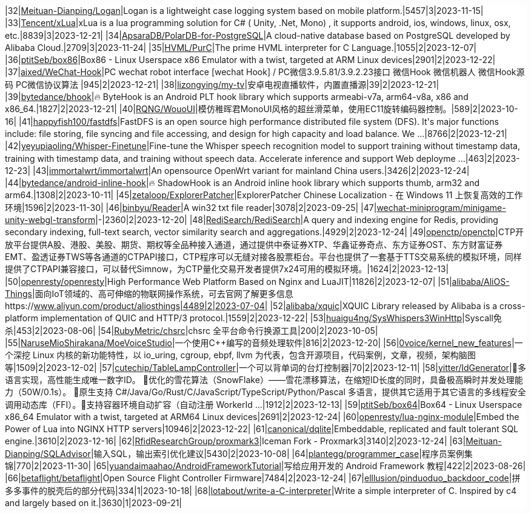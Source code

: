 |32|[Meituan-Dianping/Logan](https://github.com/Meituan-Dianping/Logan)|Logan is a lightweight case logging system based on mobile platform.|5457|3|2023-11-15|
|33|[Tencent/xLua](https://github.com/Tencent/xLua)|xLua is a lua programming solution for  C# ( Unity, .Net, Mono) , it supports android, ios, windows, linux, osx, etc.|8839|3|2023-12-21|
|34|[ApsaraDB/PolarDB-for-PostgreSQL](https://github.com/ApsaraDB/PolarDB-for-PostgreSQL)|A cloud-native database based on PostgreSQL developed by Alibaba Cloud.|2709|3|2023-11-24|
|35|[HVML/PurC](https://github.com/HVML/PurC)|The prime HVML interpreter for C Language.|1055|2|2023-12-07|
|36|[ptitSeb/box86](https://github.com/ptitSeb/box86)|Box86 - Linux Userspace x86 Emulator with a twist, targeted at ARM Linux devices|2901|2|2023-12-22|
|37|[aixed/WeChat-Hook](https://github.com/aixed/WeChat-Hook)|PC wechat robot interface [wechat Hook] / PC微信3.9.5.81/3.9.2.23接口 微信Hook 微信机器人 微信Hook源码 PC微信协议算法 |945|2|2023-12-21|
|38|[lizongying/my-tv](https://github.com/lizongying/my-tv)|安卓电视直播软件，内置直播源|39|2|2023-12-21|
|39|[bytedance/bhook](https://github.com/bytedance/bhook)|:fire: ByteHook is an Android PLT hook library which supports armeabi-v7a, arm64-v8a, x86 and x86_64.|1827|2|2023-12-21|
|40|[RQNG/WouoUI](https://github.com/RQNG/WouoUI)|模仿稚晖君MonoUI风格的超丝滑菜单，使用EC11旋转编码器控制。|589|2|2023-10-16|
|41|[happyfish100/fastdfs](https://github.com/happyfish100/fastdfs)|FastDFS is an open source high performance distributed file system (DFS). It's major functions include: file storing, file syncing and file accessing, and design for high capacity and load balance. We ...|8766|2|2023-12-21|
|42|[yeyupiaoling/Whisper-Finetune](https://github.com/yeyupiaoling/Whisper-Finetune)|Fine-tune the Whisper speech recognition model to support training without timestamp data, training with timestamp data, and training without speech data. Accelerate inference and support Web deployme ...|463|2|2023-12-23|
|43|[immortalwrt/immortalwrt](https://github.com/immortalwrt/immortalwrt)|An opensource OpenWrt variant for mainland China users.|3426|2|2023-12-24|
|44|[bytedance/android-inline-hook](https://github.com/bytedance/android-inline-hook)|:fire: ShadowHook is an Android inline hook library which supports thumb, arm32 and arm64.|1308|2|2023-10-11|
|45|[zetaloop/ExplorerPatcher](https://github.com/zetaloop/ExplorerPatcher)|ExplorerPatcher Chinese Localization - 在 Windows 11 上恢复高效的工作环境|1596|2|2023-11-30|
|46|[binbyu/Reader](https://github.com/binbyu/Reader)|A win32 txt file reader|3078|2|2023-09-25|
|47|[wechat-miniprogram/minigame-unity-webgl-transform](https://github.com/wechat-miniprogram/minigame-unity-webgl-transform)|-|2360|2|2023-12-20|
|48|[RediSearch/RediSearch](https://github.com/RediSearch/RediSearch)|A query and indexing engine for Redis, providing secondary indexing, full-text search, vector similarity search and aggregations.|4929|2|2023-12-24|
|49|[openctp/openctp](https://github.com/openctp/openctp)|CTP开放平台提供A股、港股、美股、期货、期权等全品种接入通道，通过提供中泰证券XTP、华鑫证券奇点、东方证券OST、东方财富证券EMT、盈透证券TWS等各通道的CTPAPI接口，CTP程序可以无缝对接各股票柜台。平台也提供了一套基于TTS交易系统的模拟环境，同样提供了CTPAPI兼容接口，可以替代Simnow，为CTP量化交易开发者提供7x24可用的模拟环境。|1624|2|2023-12-13|
|50|[openresty/openresty](https://github.com/openresty/openresty)|High Performance Web Platform Based on Nginx and LuaJIT|11826|2|2023-12-07|
|51|[alibaba/AliOS-Things](https://github.com/alibaba/AliOS-Things)|面向IoT领域的、高可伸缩的物联网操作系统，可去官网了解更多信息https://www.aliyun.com/product/aliosthings|4489|2|2023-07-04|
|52|[alibaba/xquic](https://github.com/alibaba/xquic)|XQUIC Library released by Alibaba is a cross-platform implementation of QUIC and HTTP/3 protocol.|1559|2|2023-12-22|
|53|[huaigu4ng/SysWhispers3WinHttp](https://github.com/huaigu4ng/SysWhispers3WinHttp)|Syscall免杀|453|2|2023-08-06|
|54|[RubyMetric/chsrc](https://github.com/RubyMetric/chsrc)|chsrc  全平台命令行换源工具|200|2|2023-10-05|
|55|[NaruseMioShirakana/MoeVoiceStudio](https://github.com/NaruseMioShirakana/MoeVoiceStudio)|一个使用C++编写的音频处理软件|816|2|2023-12-20|
|56|[0voice/kernel_new_features](https://github.com/0voice/kernel_new_features)|一个深挖 Linux 内核的新功能特性，以 io_uring, cgroup, ebpf, llvm 为代表，包含开源项目，代码案例，文章，视频，架构脑图等|1509|2|2023-12-02|
|57|[cutechip/TableLampController](https://github.com/cutechip/TableLampController)|一个可以背单词的台灯控制器|70|2|2023-12-11|
|58|[yitter/IdGenerator](https://github.com/yitter/IdGenerator)|💎多语言实现，高性能生成唯一数字ID。 💎优化的雪花算法（SnowFlake）——雪花漂移算法，在缩短ID长度的同时，具备极高瞬时并发处理能力（50W/0.1s）。 💎原生支持 C#/Java/Go/Rust/C/JavaScript/TypeScript/Python/Pascal 多语言，提供其它适用于其它语言的多线程安全调用动态库（FFI）。💎支持容器环境自动扩容（自动注册 WorkerId ...|1912|2|2023-12-13|
|59|[ptitSeb/box64](https://github.com/ptitSeb/box64)|Box64 - Linux Userspace x86_64 Emulator with a twist, targeted at ARM64 Linux devices|2691|2|2023-12-24|
|60|[openresty/lua-nginx-module](https://github.com/openresty/lua-nginx-module)|Embed the Power of Lua into NGINX HTTP servers|10946|2|2023-12-22|
|61|[canonical/dqlite](https://github.com/canonical/dqlite)|Embeddable, replicated and fault tolerant SQL engine.|3610|2|2023-12-16|
|62|[RfidResearchGroup/proxmark3](https://github.com/RfidResearchGroup/proxmark3)|Iceman Fork - Proxmark3|3140|2|2023-12-24|
|63|[Meituan-Dianping/SQLAdvisor](https://github.com/Meituan-Dianping/SQLAdvisor)|输入SQL，输出索引优化建议|5430|2|2023-10-08|
|64|[plantegg/programmer_case](https://github.com/plantegg/programmer_case)|程序员案例集锦|770|2|2023-11-30|
|65|[yuandaimaahao/AndroidFrameworkTutorial](https://github.com/yuandaimaahao/AndroidFrameworkTutorial)|写给应用开发的 Android Framework 教程|422|2|2023-08-26|
|66|[betaflight/betaflight](https://github.com/betaflight/betaflight)|Open Source Flight Controller Firmware|7484|2|2023-12-24|
|67|[elllusion/pinduoduo_backdoor_code](https://github.com/elllusion/pinduoduo_backdoor_code)|拼多多事件的脱壳后的部分代码|334|1|2023-10-18|
|68|[lotabout/write-a-C-interpreter](https://github.com/lotabout/write-a-C-interpreter)|Write a simple interpreter of C. Inspired by c4 and largely based on it.|3630|1|2023-09-21|